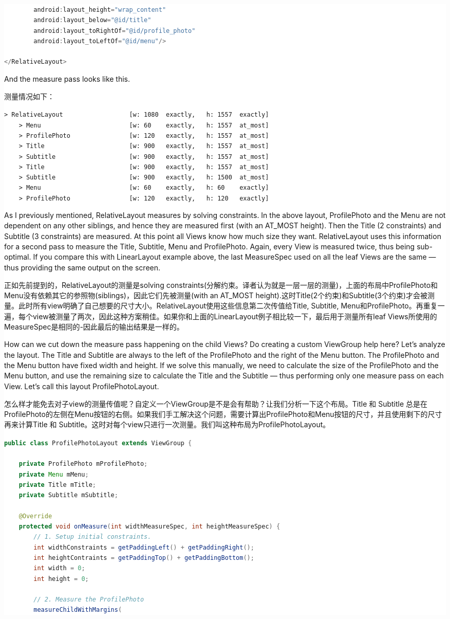 ```java
        android:layout_height="wrap_content"
        android:layout_below="@id/title"
        android:layout_toRightOf="@id/profile_photo"
        android:layout_toLeftOf="@id/menu"/>
 
</RelativeLayout>
```

And the measure pass looks like this.

测量情况如下：

```
> RelativeLayout                  [w: 1080  exactly,   h: 1557  exactly]
    > Menu                        [w: 60    exactly,   h: 1557  at_most]
    > ProfilePhoto                [w: 120   exactly,   h: 1557  at_most]
    > Title                       [w: 900   exactly,   h: 1557  at_most]
    > Subtitle                    [w: 900   exactly,   h: 1557  at_most]
    > Title                       [w: 900   exactly,   h: 1557  at_most]
    > Subtitle                    [w: 900   exactly,   h: 1500  at_most]
    > Menu                        [w: 60    exactly,   h: 60    exactly]
    > ProfilePhoto                [w: 120   exactly,   h: 120   exactly]
```

As I previously mentioned, RelativeLayout measures by solving constraints. In the above layout, ProfilePhoto and the Menu are not dependent on any other siblings, and hence they are measured first (with an AT_MOST height). Then the Title (2 constraints) and Subtitle (3 constraints) are measured. At this point all Views know how much size they want. RelativeLayout uses this information for a second pass to measure the Title, Subtitle, Menu and ProfilePhoto. Again, every View is measured twice, thus being sub-optimal. If you compare this with LinearLayout example above, the last MeasureSpec used on all the leaf Views are the same — thus providing the same output on the screen.

正如先前提到的，RelativeLayout的测量是solving constraints(分解约束。译者认为就是一层一层的测量)，上面的布局中ProfilePhoto和Menu没有依赖其它的参照物(siblings)，因此它们先被测量(with an AT_MOST height).这时Title(2个约束)和Subtitle(3个约束)才会被测量。此时所有view明确了自己想要的尺寸大小。RelativeLayout使用这些信息第二次传值给Title, Subtitle, Menu和ProfilePhoto。再重复一遍，每个view被测量了两次，因此这种方案稍佳。如果你和上面的LinearLayout例子相比较一下，最后用于测量所有leaf Views所使用的MeasureSpec是相同的-因此最后的输出结果是一样的。


How can we cut down the measure pass happening on the child Views? Do creating a custom ViewGroup help here? Let’s analyze the layout. The Title and Subtitle are always to the left of the ProfilePhoto and the right of the Menu button. The ProfilePhoto and the Menu button have fixed width and height. If we solve this manually, we need to calculate the size of the ProfilePhoto and the Menu button, and use the remaining size to calculate the Title and the Subtitle — thus performing only one measure pass on each View. Let’s call this layout ProfilePhotoLayout.

怎么样才能免去对子view的测量传值呢？自定义一个ViewGroup是不是会有帮助？让我们分析一下这个布局。Title 和 Subtitle 总是在ProfilePhoto的左侧在Menu按钮的右侧。如果我们手工解决这个问题，需要计算出ProfilePhoto和Menu按钮的尺寸，并且使用剩下的尺寸再来计算Title 和 Subtitle。这时对每个view只进行一次测量。我们叫这种布局为ProfilePhotoLayout。


```java
public class ProfilePhotoLayout extends ViewGroup {
 
    private ProfilePhoto mProfilePhoto;
    private Menu mMenu;
    private Title mTitle;
    private Subtitle mSubtitle;
 
    @Override
    protected void onMeasure(int widthMeasureSpec, int heightMeasureSpec) {
        // 1. Setup initial constraints.
        int widthConstraints = getPaddingLeft() + getPaddingRight();
        int heightContraints = getPaddingTop() + getPaddingBottom();
        int width = 0;
        int height = 0;
 
        // 2. Measure the ProfilePhoto
        measureChildWithMargins(
```